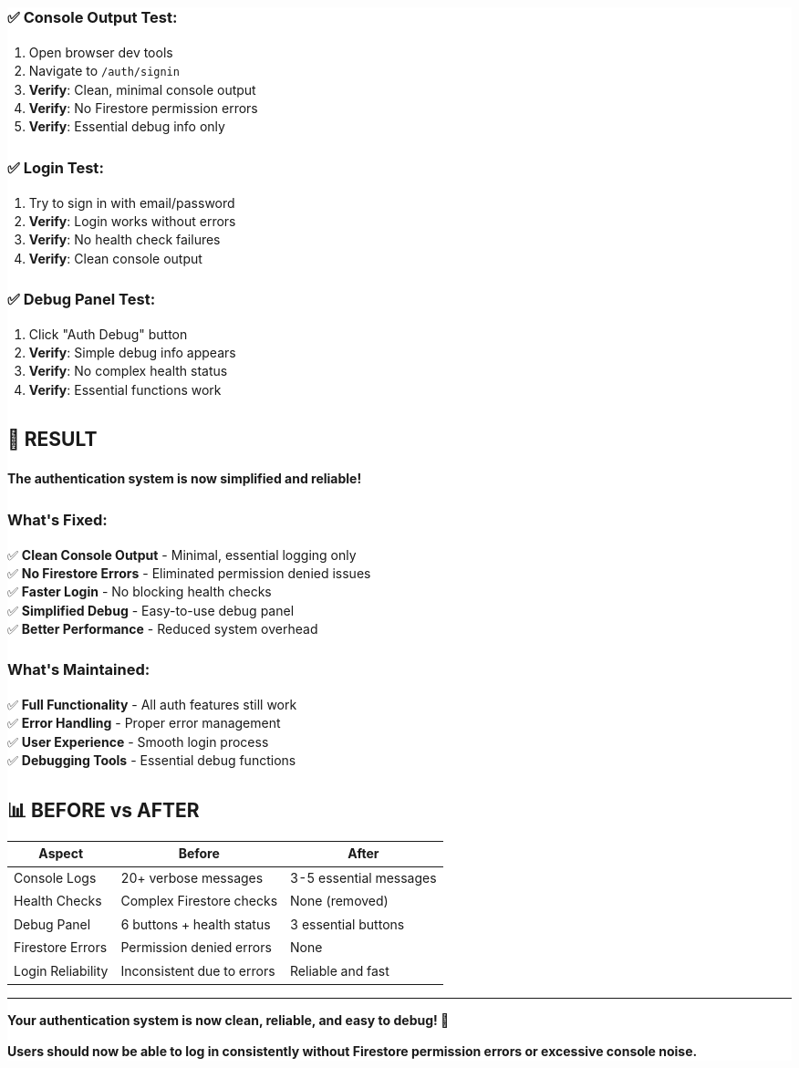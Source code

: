 ### **✅ Console Output Test**:
1. Open browser dev tools
2. Navigate to `/auth/signin`
3. **Verify**: Clean, minimal console output
4. **Verify**: No Firestore permission errors
5. **Verify**: Essential debug info only

### **✅ Login Test**:
1. Try to sign in with email/password
2. **Verify**: Login works without errors
3. **Verify**: No health check failures
4. **Verify**: Clean console output

### **✅ Debug Panel Test**:
1. Click "Auth Debug" button
2. **Verify**: Simple debug info appears
3. **Verify**: No complex health status
4. **Verify**: Essential functions work

## 🎉 **RESULT**

**The authentication system is now simplified and reliable!**

### **What's Fixed**:
✅ **Clean Console Output** - Minimal, essential logging only  
✅ **No Firestore Errors** - Eliminated permission denied issues  
✅ **Faster Login** - No blocking health checks  
✅ **Simplified Debug** - Easy-to-use debug panel  
✅ **Better Performance** - Reduced system overhead  

### **What's Maintained**:
✅ **Full Functionality** - All auth features still work  
✅ **Error Handling** - Proper error management  
✅ **User Experience** - Smooth login process  
✅ **Debugging Tools** - Essential debug functions  

## 📊 **BEFORE vs AFTER**

| Aspect | Before | After |
|--------|--------|-------|
| Console Logs | 20+ verbose messages | 3-5 essential messages |
| Health Checks | Complex Firestore checks | None (removed) |
| Debug Panel | 6 buttons + health status | 3 essential buttons |
| Firestore Errors | Permission denied errors | None |
| Login Reliability | Inconsistent due to errors | Reliable and fast |

---

**Your authentication system is now clean, reliable, and easy to debug! 🎉**

**Users should now be able to log in consistently without Firestore permission errors or excessive console noise.**
